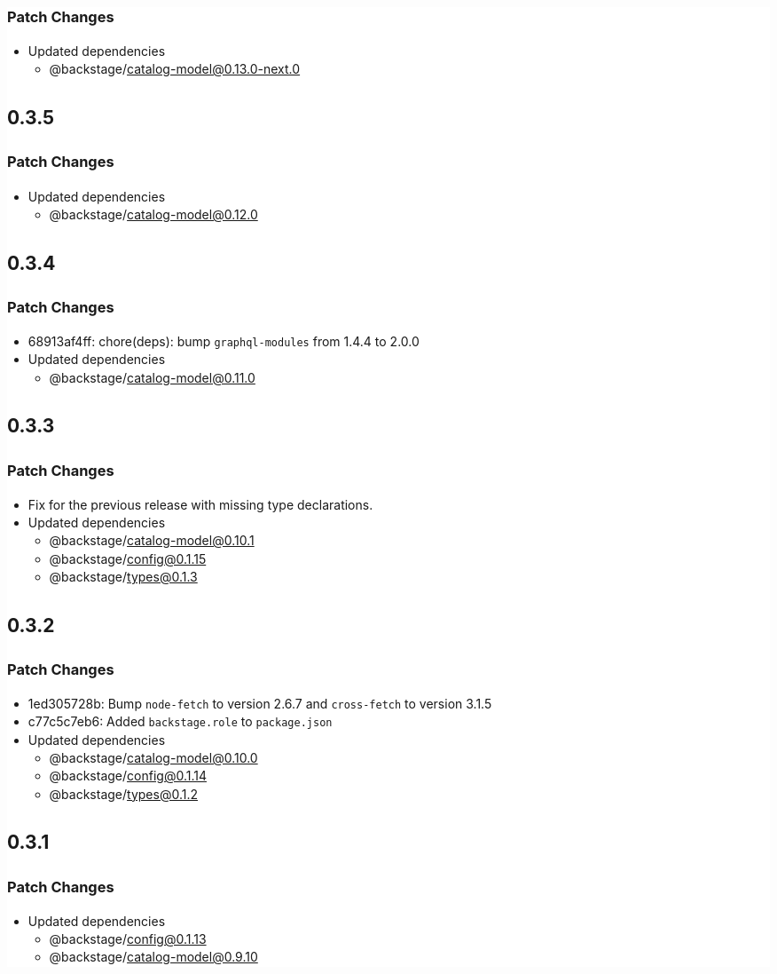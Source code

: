 ### Patch Changes

- Updated dependencies
  - @backstage/catalog-model@0.13.0-next.0

## 0.3.5

### Patch Changes

- Updated dependencies
  - @backstage/catalog-model@0.12.0

## 0.3.4

### Patch Changes

- 68913af4ff: chore(deps): bump `graphql-modules` from 1.4.4 to 2.0.0
- Updated dependencies
  - @backstage/catalog-model@0.11.0

## 0.3.3

### Patch Changes

- Fix for the previous release with missing type declarations.
- Updated dependencies
  - @backstage/catalog-model@0.10.1
  - @backstage/config@0.1.15
  - @backstage/types@0.1.3

## 0.3.2

### Patch Changes

- 1ed305728b: Bump `node-fetch` to version 2.6.7 and `cross-fetch` to version 3.1.5
- c77c5c7eb6: Added `backstage.role` to `package.json`
- Updated dependencies
  - @backstage/catalog-model@0.10.0
  - @backstage/config@0.1.14
  - @backstage/types@0.1.2

## 0.3.1

### Patch Changes

- Updated dependencies
  - @backstage/config@0.1.13
  - @backstage/catalog-model@0.9.10
